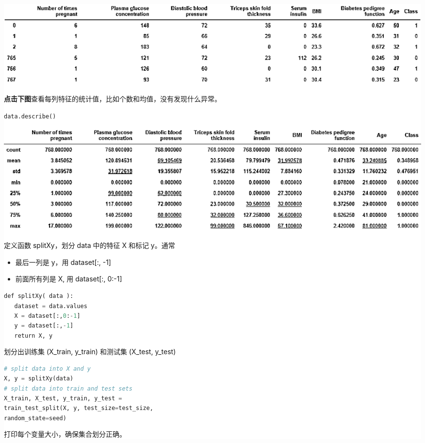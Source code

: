 ![](img/39a3078be6a8534ef8df8179f5f8b798.png)

**点击下图**查看每列特征的统计值，比如个数和均值，没有发现什么异常。

```py
data.describe()
```

![](img/d2097947400dd2737435f4671db80615.png)

定义函数 splitXy，划分 data 中的特征 X 和标记 y。通常

*   最后一列是 y，用 dataset[:, -1]

*   前面所有列是 X, 用 dataset[:, 0:-1]

```py
def splitXy( data ):
   dataset = data.values
   X = dataset[:,0:-1]
   y = dataset[:,-1]
   return X, y
```

划分出训练集 (X_train, y_train) 和测试集 (X_test, y_test)

```py
# split data into X and y
X, y = splitXy(data)
# split data into train and test sets
X_train, X_test, y_train, y_test =
train_test_split(X, y, test_size=test_size,
random_state=seed)
```

打印每个变量大小，确保集合划分正确。
